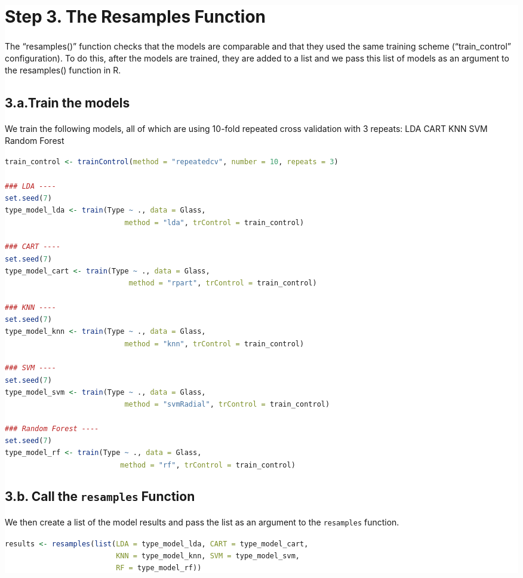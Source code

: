 # Step 3. The Resamples Function

The “resamples()” function checks that the models are comparable and
that they used the same training scheme (“train_control” configuration).
To do this, after the models are trained, they are added to a list and
we pass this list of models as an argument to the resamples() function
in R.

## 3.a.Train the models

We train the following models, all of which are using 10-fold repeated
cross validation with 3 repeats: LDA CART KNN SVM Random Forest

``` r
train_control <- trainControl(method = "repeatedcv", number = 10, repeats = 3)

### LDA ----
set.seed(7)
type_model_lda <- train(Type ~ ., data = Glass,
                            method = "lda", trControl = train_control)

### CART ----
set.seed(7)
type_model_cart <- train(Type ~ ., data = Glass,
                             method = "rpart", trControl = train_control)

### KNN ----
set.seed(7)
type_model_knn <- train(Type ~ ., data = Glass,
                            method = "knn", trControl = train_control)

### SVM ----
set.seed(7)
type_model_svm <- train(Type ~ ., data = Glass,
                            method = "svmRadial", trControl = train_control)

### Random Forest ----
set.seed(7)
type_model_rf <- train(Type ~ ., data = Glass,
                           method = "rf", trControl = train_control)
```

## 3.b. Call the `resamples` Function

We then create a list of the model results and pass the list as an
argument to the `resamples` function.

``` r
results <- resamples(list(LDA = type_model_lda, CART = type_model_cart,
                          KNN = type_model_knn, SVM = type_model_svm,
                          RF = type_model_rf))
```
